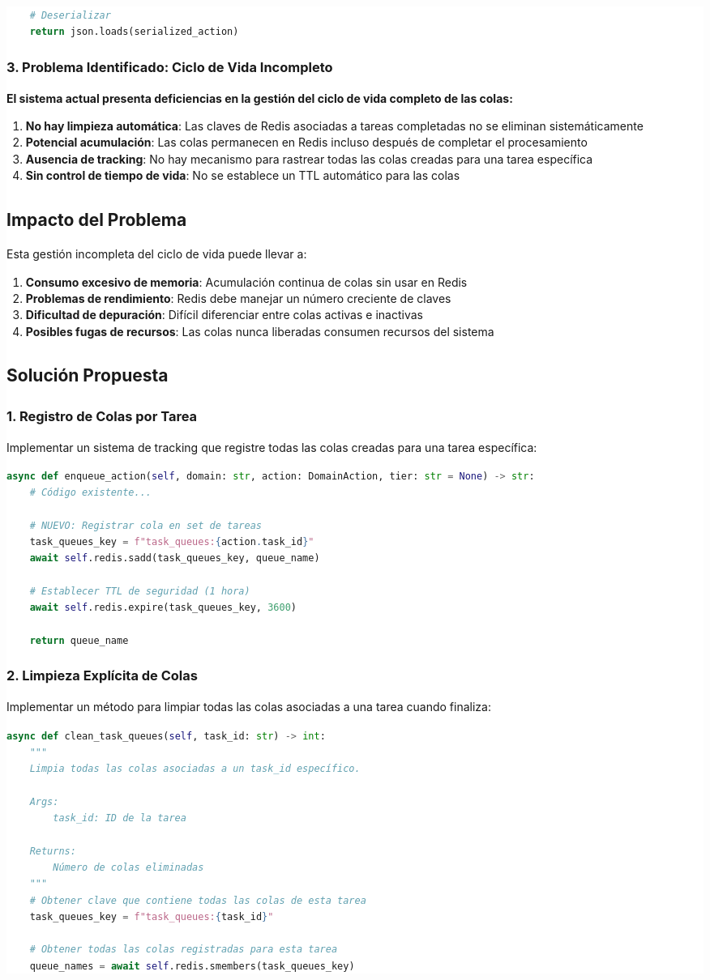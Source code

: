 ```python
    # Deserializar
    return json.loads(serialized_action)
```

### 3. Problema Identificado: Ciclo de Vida Incompleto

**El sistema actual presenta deficiencias en la gestión del ciclo de vida completo de las colas:**

1. **No hay limpieza automática**: Las claves de Redis asociadas a tareas completadas no se eliminan sistemáticamente
2. **Potencial acumulación**: Las colas permanecen en Redis incluso después de completar el procesamiento
3. **Ausencia de tracking**: No hay mecanismo para rastrear todas las colas creadas para una tarea específica
4. **Sin control de tiempo de vida**: No se establece un TTL automático para las colas

## Impacto del Problema

Esta gestión incompleta del ciclo de vida puede llevar a:

1. **Consumo excesivo de memoria**: Acumulación continua de colas sin usar en Redis
2. **Problemas de rendimiento**: Redis debe manejar un número creciente de claves
3. **Dificultad de depuración**: Difícil diferenciar entre colas activas e inactivas
4. **Posibles fugas de recursos**: Las colas nunca liberadas consumen recursos del sistema

## Solución Propuesta

### 1. Registro de Colas por Tarea

Implementar un sistema de tracking que registre todas las colas creadas para una tarea específica:

```python
async def enqueue_action(self, domain: str, action: DomainAction, tier: str = None) -> str:
    # Código existente...
    
    # NUEVO: Registrar cola en set de tareas
    task_queues_key = f"task_queues:{action.task_id}"
    await self.redis.sadd(task_queues_key, queue_name)
    
    # Establecer TTL de seguridad (1 hora)
    await self.redis.expire(task_queues_key, 3600)
    
    return queue_name
```

### 2. Limpieza Explícita de Colas

Implementar un método para limpiar todas las colas asociadas a una tarea cuando finaliza:

```python
async def clean_task_queues(self, task_id: str) -> int:
    """
    Limpia todas las colas asociadas a un task_id específico.
    
    Args:
        task_id: ID de la tarea
        
    Returns:
        Número de colas eliminadas
    """
    # Obtener clave que contiene todas las colas de esta tarea
    task_queues_key = f"task_queues:{task_id}"
    
    # Obtener todas las colas registradas para esta tarea
    queue_names = await self.redis.smembers(task_queues_key)
```